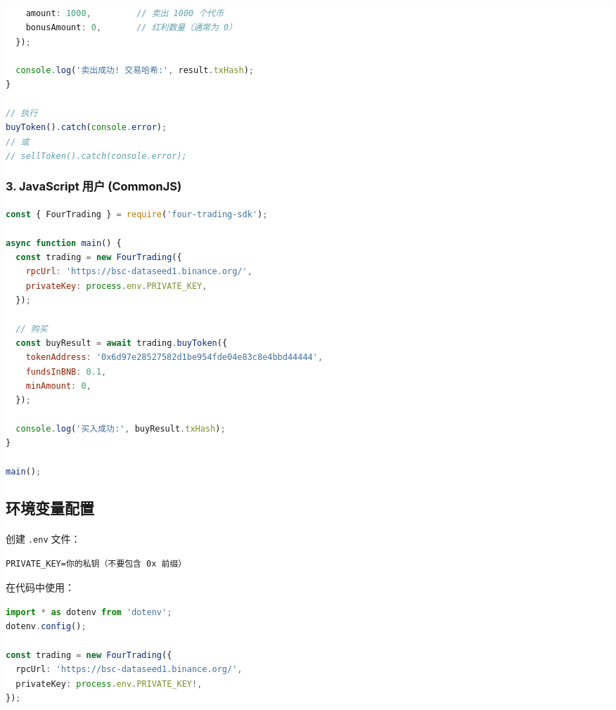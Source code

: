 ```typescript
    amount: 1000,         // 卖出 1000 个代币
    bonusAmount: 0,       // 红利数量（通常为 0）
  });

  console.log('卖出成功! 交易哈希:', result.txHash);
}

// 执行
buyToken().catch(console.error);
// 或
// sellToken().catch(console.error);
```

### 3. JavaScript 用户 (CommonJS)

```javascript
const { FourTrading } = require('four-trading-sdk');

async function main() {
  const trading = new FourTrading({
    rpcUrl: 'https://bsc-dataseed1.binance.org/',
    privateKey: process.env.PRIVATE_KEY,
  });

  // 购买
  const buyResult = await trading.buyToken({
    tokenAddress: '0x6d97e28527582d1be954fde04e83c8e4bbd44444',
    fundsInBNB: 0.1,
    minAmount: 0,
  });

  console.log('买入成功:', buyResult.txHash);
}

main();
```

## 环境变量配置

创建 `.env` 文件：

```env
PRIVATE_KEY=你的私钥（不要包含 0x 前缀）
```

在代码中使用：

```typescript
import * as dotenv from 'dotenv';
dotenv.config();

const trading = new FourTrading({
  rpcUrl: 'https://bsc-dataseed1.binance.org/',
  privateKey: process.env.PRIVATE_KEY!,
});
```
